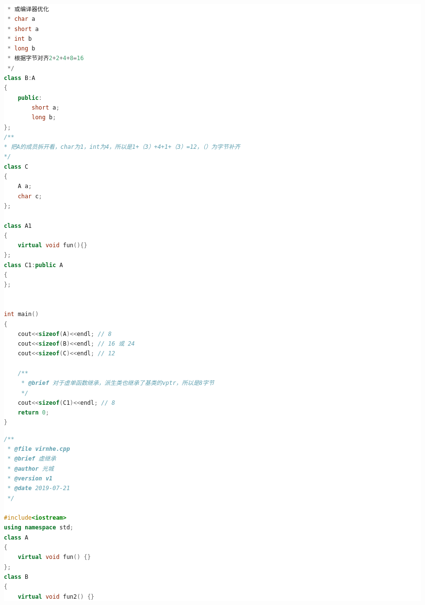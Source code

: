 ```cpp
 * 或编译器优化
 * char a
 * short a
 * int b
 * long b
 * 根据字节对齐2+2+4+8=16
 */
class B:A
{
    public:
        short a;
        long b;
};
/**
* 把A的成员拆开看，char为1，int为4，所以是1+（3）+4+1+（3）=12，（）为字节补齐
*/
class C
{
    A a;
    char c;
};

class A1
{
    virtual void fun(){}
};
class C1:public A
{
};


int main()
{
    cout<<sizeof(A)<<endl; // 8
    cout<<sizeof(B)<<endl; // 16 或 24
    cout<<sizeof(C)<<endl; // 12

    /**
     * @brief 对于虚单函数继承，派生类也继承了基类的vptr，所以是8字节
     */
    cout<<sizeof(C1)<<endl; // 8
    return 0;
}

```

```cpp
/**
 * @file virnhe.cpp
 * @brief 虚继承
 * @author 光城
 * @version v1
 * @date 2019-07-21
 */

#include<iostream>
using namespace std;
class A
{
    virtual void fun() {}
};
class B
{
    virtual void fun2() {}
```